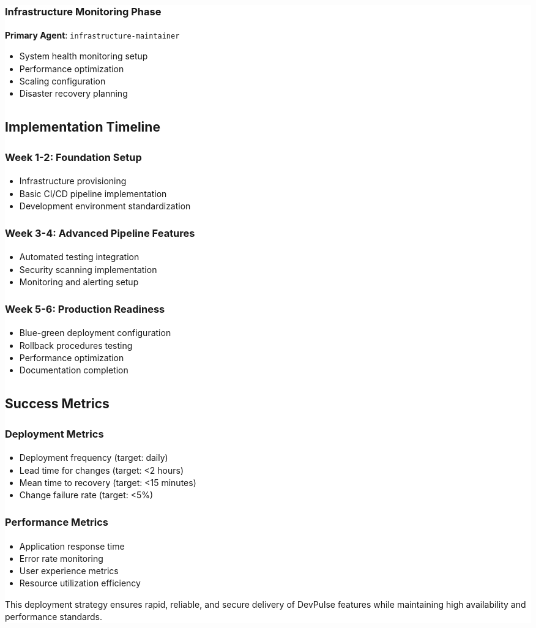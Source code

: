 ### Infrastructure Monitoring Phase
**Primary Agent**: `infrastructure-maintainer`
- System health monitoring setup
- Performance optimization
- Scaling configuration
- Disaster recovery planning

## Implementation Timeline

### Week 1-2: Foundation Setup
- Infrastructure provisioning
- Basic CI/CD pipeline implementation
- Development environment standardization

### Week 3-4: Advanced Pipeline Features
- Automated testing integration
- Security scanning implementation
- Monitoring and alerting setup

### Week 5-6: Production Readiness
- Blue-green deployment configuration
- Rollback procedures testing
- Performance optimization
- Documentation completion

## Success Metrics

### Deployment Metrics
- Deployment frequency (target: daily)
- Lead time for changes (target: <2 hours)
- Mean time to recovery (target: <15 minutes)
- Change failure rate (target: <5%)

### Performance Metrics
- Application response time
- Error rate monitoring
- User experience metrics
- Resource utilization efficiency

This deployment strategy ensures rapid, reliable, and secure delivery of DevPulse features while maintaining high availability and performance standards.